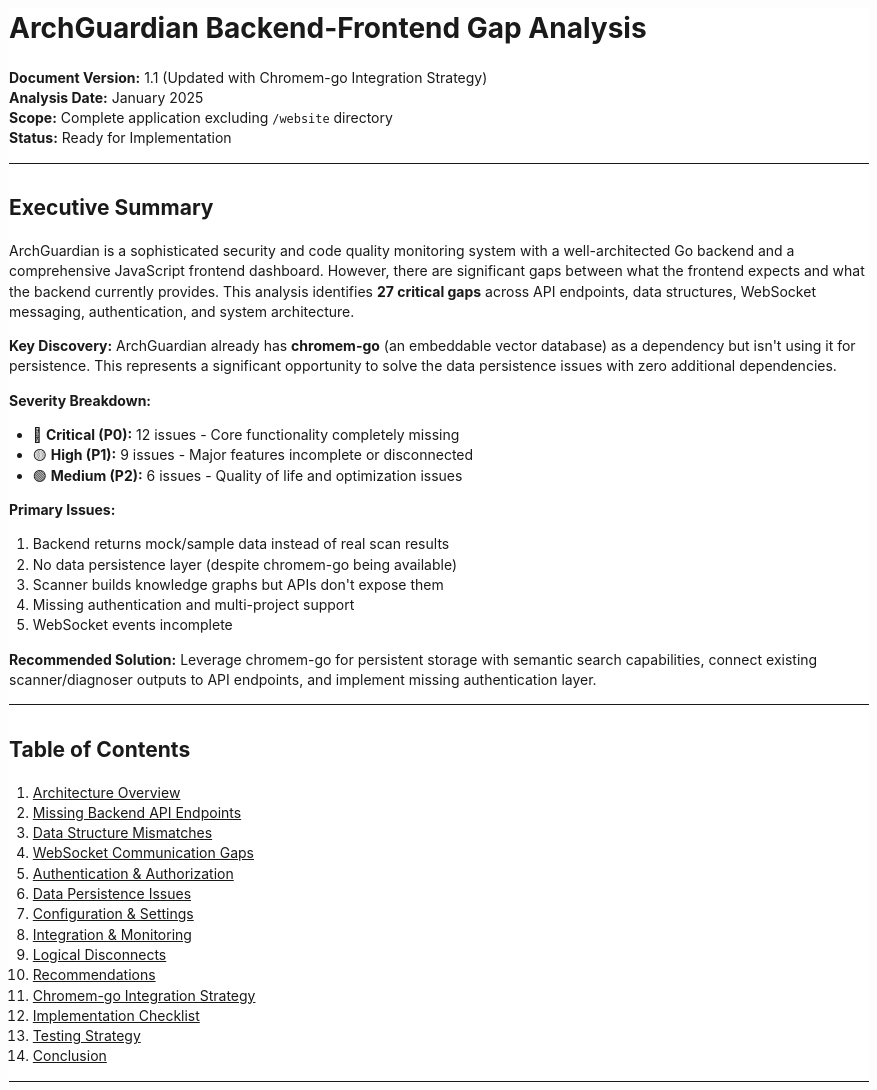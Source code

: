 # ArchGuardian Backend-Frontend Gap Analysis

**Document Version:** 1.1 (Updated with Chromem-go Integration Strategy)  
**Analysis Date:** January 2025  
**Scope:** Complete application excluding `/website` directory  
**Status:** Ready for Implementation

---

## Executive Summary

ArchGuardian is a sophisticated security and code quality monitoring system with a well-architected Go backend and a comprehensive JavaScript frontend dashboard. However, there are significant gaps between what the frontend expects and what the backend currently provides. This analysis identifies **27 critical gaps** across API endpoints, data structures, WebSocket messaging, authentication, and system architecture.

**Key Discovery:** ArchGuardian already has **chromem-go** (an embeddable vector database) as a dependency but isn't using it for persistence. This represents a significant opportunity to solve the data persistence issues with zero additional dependencies.

**Severity Breakdown:**
- 🔴 **Critical (P0):** 12 issues - Core functionality completely missing
- 🟡 **High (P1):** 9 issues - Major features incomplete or disconnected
- 🟢 **Medium (P2):** 6 issues - Quality of life and optimization issues

**Primary Issues:**
1. Backend returns mock/sample data instead of real scan results
2. No data persistence layer (despite chromem-go being available)
3. Scanner builds knowledge graphs but APIs don't expose them
4. Missing authentication and multi-project support
5. WebSocket events incomplete

**Recommended Solution:** Leverage chromem-go for persistent storage with semantic search capabilities, connect existing scanner/diagnoser outputs to API endpoints, and implement missing authentication layer.

---

## Table of Contents

1. [Architecture Overview](#architecture-overview)
2. [Missing Backend API Endpoints](#missing-backend-api-endpoints)
3. [Data Structure Mismatches](#data-structure-mismatches)
4. [WebSocket Communication Gaps](#websocket-communication-gaps)
5. [Authentication & Authorization](#authentication--authorization)
6. [Data Persistence Issues](#data-persistence-issues)
7. [Configuration & Settings](#configuration--settings)
8. [Integration & Monitoring](#integration--monitoring)
9. [Logical Disconnects](#logical-disconnects)
10. [Recommendations](#recommendations)
11. [Chromem-go Integration Strategy](#chromem-go-integration-strategy)
12. [Implementation Checklist](#implementation-checklist)
13. [Testing Strategy](#testing-strategy)
14. [Conclusion](#conclusion)

---
